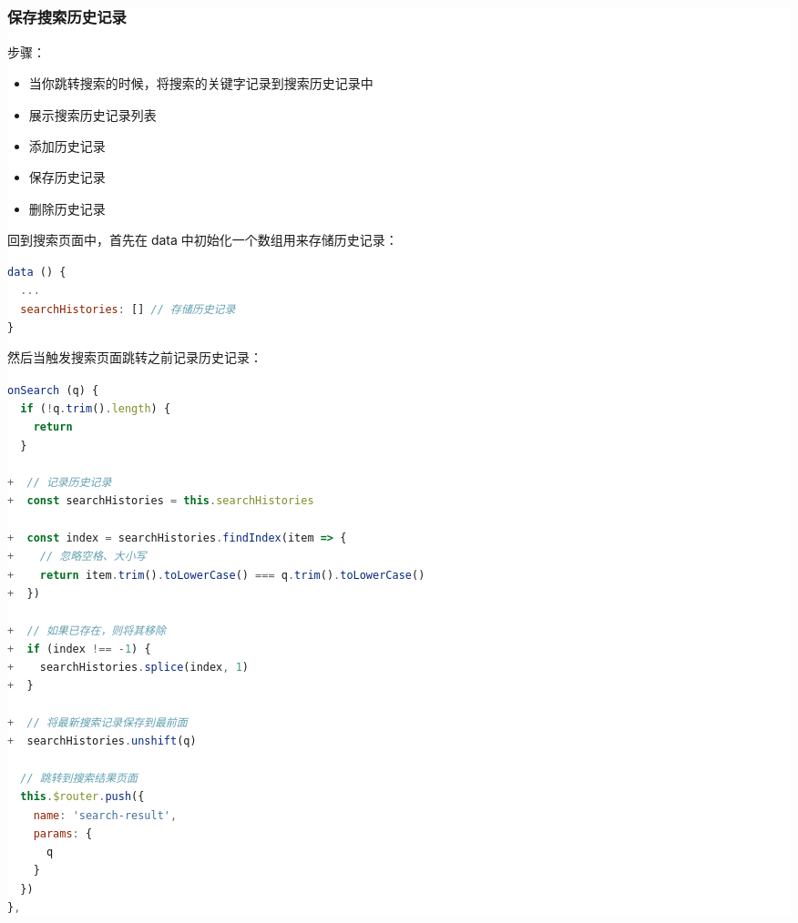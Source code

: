 ### 保存搜索历史记录

步骤：

- 当你跳转搜索的时候，将搜索的关键字记录到搜索历史记录中

- 展示搜索历史记录列表

- 添加历史记录
- 保存历史记录
- 删除历史记录

回到搜索页面中，首先在 data 中初始化一个数组用来存储历史记录：

```js
data () {
  ...
  searchHistories: [] // 存储历史记录
}
```

然后当触发搜索页面跳转之前记录历史记录：

```js
onSearch (q) {
  if (!q.trim().length) {
    return
  }

+  // 记录历史记录
+  const searchHistories = this.searchHistories

+  const index = searchHistories.findIndex(item => {
+    // 忽略空格、大小写
+    return item.trim().toLowerCase() === q.trim().toLowerCase()
+  })

+  // 如果已存在，则将其移除
+  if (index !== -1) {
+    searchHistories.splice(index, 1)
+  }

+  // 将最新搜索记录保存到最前面
+  searchHistories.unshift(q)

  // 跳转到搜索结果页面
  this.$router.push({
    name: 'search-result',
    params: {
      q
    }
  })
},
```
